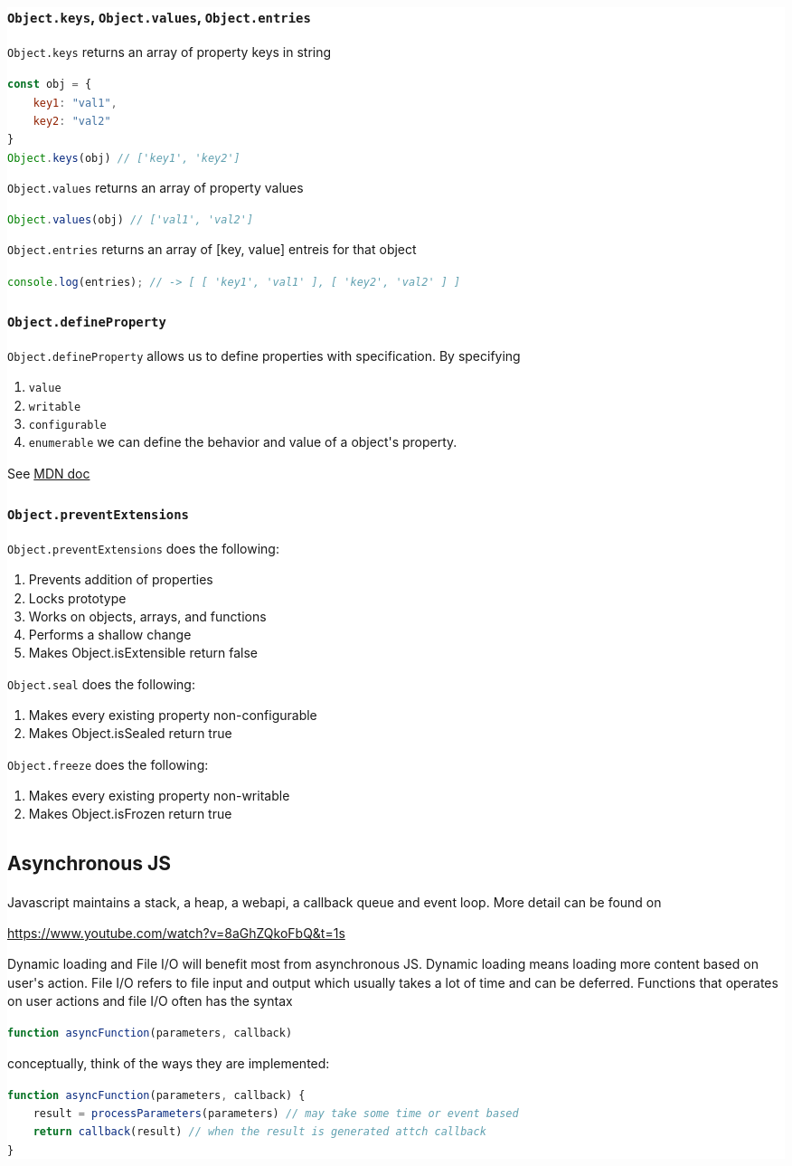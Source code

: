 ### `Object.keys`, `Object.values`, `Object.entries`
`Object.keys` returns an array of property keys in string
```javascript
const obj = {
    key1: "val1",
    key2: "val2"
}
Object.keys(obj) // ['key1', 'key2']
```

`Object.values` returns an array of property values
```javascript
Object.values(obj) // ['val1', 'val2']
```

`Object.entries` returns an array of [key, value] entreis for that object
```javascript 
console.log(entries); // -> [ [ 'key1', 'val1' ], [ 'key2', 'val2' ] ]
```

### `Object.defineProperty`
`Object.defineProperty` allows us to define properties with specification. By specifying
1. `value`
2. `writable`
3. `configurable`
4. `enumerable`
we can define the behavior and value of a object's property. 

See [MDN doc](https://developer.mozilla.org/en-US/docs/Web/JavaScript/Reference/Global_Objects/Object/defineProperty)

### `Object.preventExtensions`
`Object.preventExtensions` does the following:
1. Prevents addition of properties
2. Locks prototype
3. Works on objects, arrays, and functions
4. Performs a shallow change
5. Makes Object.isExtensible return false

`Object.seal` does the following:
1. Makes every existing property non-configurable
2. Makes Object.isSealed return true

`Object.freeze` does the following:
1. Makes every existing property non-writable
2. Makes Object.isFrozen return true

## Asynchronous JS
Javascript maintains a stack, a heap, a webapi, a callback queue and event loop. More detail can be found on

https://www.youtube.com/watch?v=8aGhZQkoFbQ&t=1s

Dynamic loading and File I/O will benefit most from asynchronous JS. Dynamic loading means loading more content based on user's action. File I/O refers to file input and output which usually takes a lot of time and can be deferred. Functions that operates on user actions and file I/O often has the syntax
```javascript
function asyncFunction(parameters, callback) 
```
conceptually, think of the ways they are implemented:
```javascript
function asyncFunction(parameters, callback) {
    result = processParameters(parameters) // may take some time or event based
    return callback(result) // when the result is generated attch callback
}
```